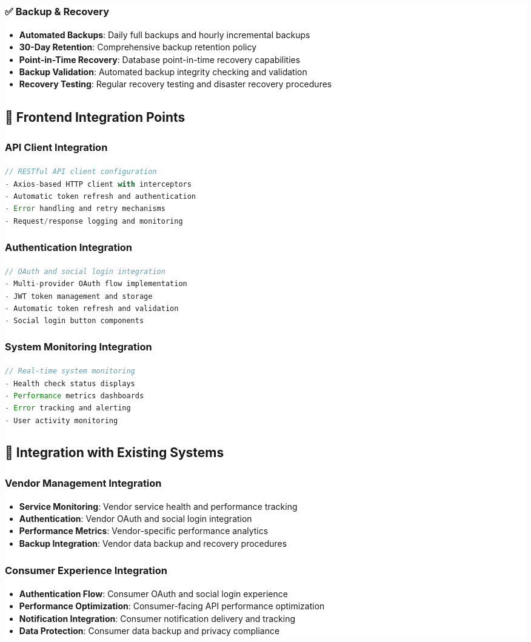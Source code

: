 ### ✅ Backup & Recovery
- **Automated Backups**: Daily full backups and hourly incremental backups
- **30-Day Retention**: Comprehensive backup retention policy
- **Point-in-Time Recovery**: Database point-in-time recovery capabilities
- **Backup Validation**: Automated backup integrity checking and validation
- **Recovery Testing**: Regular recovery testing and disaster recovery procedures

## 📱 Frontend Integration Points

### API Client Integration
```javascript
// RESTful API client configuration
- Axios-based HTTP client with interceptors
- Automatic token refresh and authentication
- Error handling and retry mechanisms
- Request/response logging and monitoring
```

### Authentication Integration
```javascript
// OAuth and social login integration
- Multi-provider OAuth flow implementation
- JWT token management and storage
- Automatic token refresh and validation
- Social login button components
```

### System Monitoring Integration
```javascript
// Real-time system monitoring
- Health check status displays
- Performance metrics dashboards
- Error tracking and alerting
- User activity monitoring
```

## 🔧 Integration with Existing Systems

### Vendor Management Integration
- **Service Monitoring**: Vendor service health and performance tracking
- **Authentication**: Vendor OAuth and social login integration
- **Performance Metrics**: Vendor-specific performance analytics
- **Backup Integration**: Vendor data backup and recovery procedures

### Consumer Experience Integration
- **Authentication Flow**: Consumer OAuth and social login experience
- **Performance Optimization**: Consumer-facing API performance optimization
- **Notification Integration**: Consumer notification delivery and tracking
- **Data Protection**: Consumer data backup and privacy compliance
